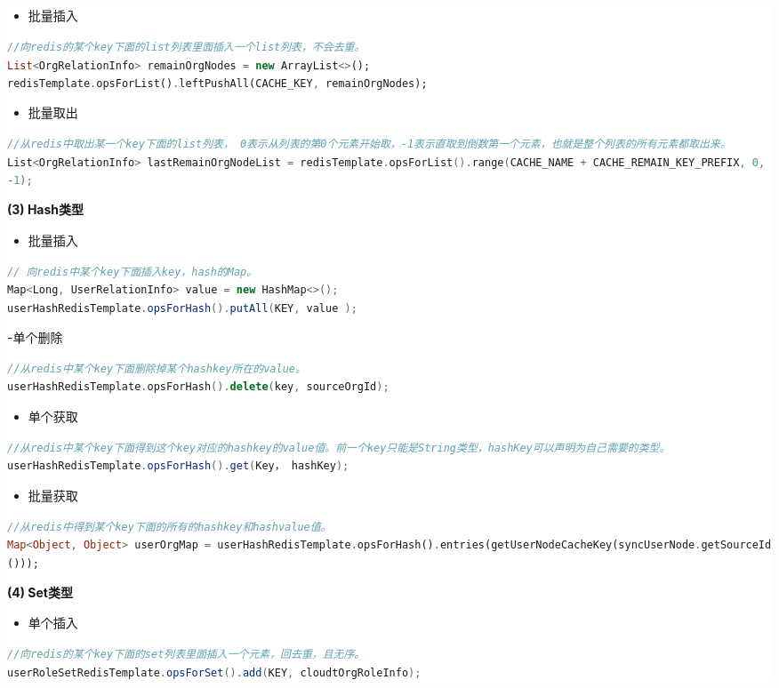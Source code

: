 - 批量插入



```dart
//向redis的某个key下面的list列表里面插入一个list列表，不会去重。
List<OrgRelationInfo> remainOrgNodes = new ArrayList<>();
redisTemplate.opsForList().leftPushAll(CACHE_KEY, remainOrgNodes);
```

- 批量取出



```objectivec
//从redis中取出某一个key下面的list列表， 0表示从列表的第0个元素开始取，-1表示直取到倒数第一个元素，也就是整个列表的所有元素都取出来。
List<OrgRelationInfo> lastRemainOrgNodeList = redisTemplate.opsForList().range(CACHE_NAME + CACHE_REMAIN_KEY_PREFIX, 0, -1);
```

**(3) Hash类型**

- 批量插入



```csharp
// 向redis中某个key下面插入key，hash的Map。
Map<Long, UserRelationInfo> value = new HashMap<>();
userHashRedisTemplate.opsForHash().putAll(KEY, value );
```

-单个删除



```cpp
//从redis中某个key下面删除掉某个hashkey所在的value。
userHashRedisTemplate.opsForHash().delete(key, sourceOrgId);
```

- 单个获取



```csharp
//从redis中某个key下面得到这个key对应的hashkey的value值。前一个key只能是String类型，hashKey可以声明为自己需要的类型。
userHashRedisTemplate.opsForHash().get(Key， hashKey);
```

- 批量获取



```dart
//从redis中得到某个key下面的所有的hashkey和hashvalue值。
Map<Object, Object> userOrgMap = userHashRedisTemplate.opsForHash().entries(getUserNodeCacheKey(syncUserNode.getSourceId()));
```

**(4) Set类型**

- 单个插入



```csharp
//向redis的某个key下面的set列表里面插入一个元素，回去重，且无序。
userRoleSetRedisTemplate.opsForSet().add(KEY, cloudtOrgRoleInfo);
```
